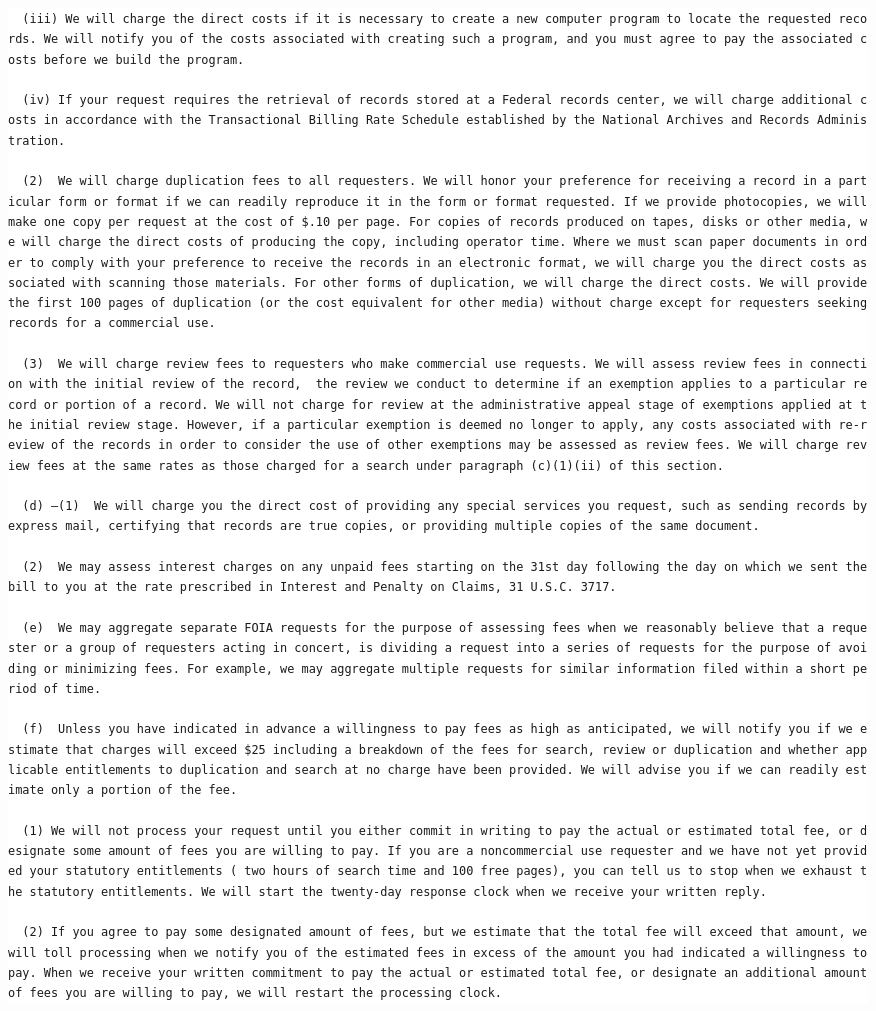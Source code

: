       (iii) We will charge the direct costs if it is necessary to create a new computer program to locate the requested records. We will notify you of the costs associated with creating such a program, and you must agree to pay the associated costs before we build the program.

      (iv) If your request requires the retrieval of records stored at a Federal records center, we will charge additional costs in accordance with the Transactional Billing Rate Schedule established by the National Archives and Records Administration.

      (2)  We will charge duplication fees to all requesters. We will honor your preference for receiving a record in a particular form or format if we can readily reproduce it in the form or format requested. If we provide photocopies, we will make one copy per request at the cost of $.10 per page. For copies of records produced on tapes, disks or other media, we will charge the direct costs of producing the copy, including operator time. Where we must scan paper documents in order to comply with your preference to receive the records in an electronic format, we will charge you the direct costs associated with scanning those materials. For other forms of duplication, we will charge the direct costs. We will provide the first 100 pages of duplication (or the cost equivalent for other media) without charge except for requesters seeking records for a commercial use.

      (3)  We will charge review fees to requesters who make commercial use requests. We will assess review fees in connection with the initial review of the record,  the review we conduct to determine if an exemption applies to a particular record or portion of a record. We will not charge for review at the administrative appeal stage of exemptions applied at the initial review stage. However, if a particular exemption is deemed no longer to apply, any costs associated with re-review of the records in order to consider the use of other exemptions may be assessed as review fees. We will charge review fees at the same rates as those charged for a search under paragraph (c)(1)(ii) of this section.

      (d) —(1)  We will charge you the direct cost of providing any special services you request, such as sending records by express mail, certifying that records are true copies, or providing multiple copies of the same document.

      (2)  We may assess interest charges on any unpaid fees starting on the 31st day following the day on which we sent the bill to you at the rate prescribed in Interest and Penalty on Claims, 31 U.S.C. 3717.

      (e)  We may aggregate separate FOIA requests for the purpose of assessing fees when we reasonably believe that a requester or a group of requesters acting in concert, is dividing a request into a series of requests for the purpose of avoiding or minimizing fees. For example, we may aggregate multiple requests for similar information filed within a short period of time.

      (f)  Unless you have indicated in advance a willingness to pay fees as high as anticipated, we will notify you if we estimate that charges will exceed $25 including a breakdown of the fees for search, review or duplication and whether applicable entitlements to duplication and search at no charge have been provided. We will advise you if we can readily estimate only a portion of the fee.

      (1) We will not process your request until you either commit in writing to pay the actual or estimated total fee, or designate some amount of fees you are willing to pay. If you are a noncommercial use requester and we have not yet provided your statutory entitlements ( two hours of search time and 100 free pages), you can tell us to stop when we exhaust the statutory entitlements. We will start the twenty-day response clock when we receive your written reply.

      (2) If you agree to pay some designated amount of fees, but we estimate that the total fee will exceed that amount, we will toll processing when we notify you of the estimated fees in excess of the amount you had indicated a willingness to pay. When we receive your written commitment to pay the actual or estimated total fee, or designate an additional amount of fees you are willing to pay, we will restart the processing clock.
